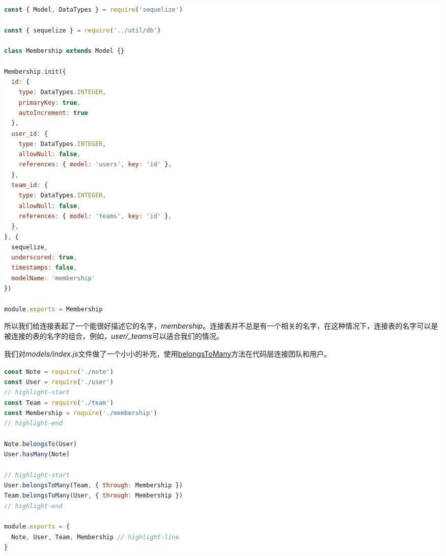 ```js
const { Model, DataTypes } = require('sequelize')

const { sequelize } = require('../util/db')

class Membership extends Model {}

Membership.init({
  id: {
    type: DataTypes.INTEGER,
    primaryKey: true,
    autoIncrement: true
  },
  user_id: {
    type: DataTypes.INTEGER,
    allowNull: false,
    references: { model: 'users', key: 'id' },
  },
  team_id: {
    type: DataTypes.INTEGER,
    allowNull: false,
    references: { model: 'teams', key: 'id' },
  },
}, {
  sequelize,
  underscored: true,
  timestamps: false,
  modelName: 'membership'
})

module.exports = Membership
```


 所以我们给连接表起了一个能很好描述它的名字，<i>membership</i>。连接表并不总是有一个相关的名字，在这种情况下，连接表的名字可以是被连接的表的名字的组合，例如，<i>user/_teams</i>可以适合我们的情况。


 我们对<i>models/index.js</i>文件做了一个小小的补充，使用[belongsToMany](https://sequelize.org/master/manual/assocs.html#implementation-3)方法在代码层连接团队和用户。

```js
const Note = require('./note')
const User = require('./user')
// highlight-start
const Team = require('./team')
const Membership = require('./membership')
// highlight-end

Note.belongsTo(User)
User.hasMany(Note)

// highlight-start
User.belongsToMany(Team, { through: Membership })
Team.belongsToMany(User, { through: Membership })
// highlight-end

module.exports = {
  Note, User, Team, Membership // highlight-line
}

```
